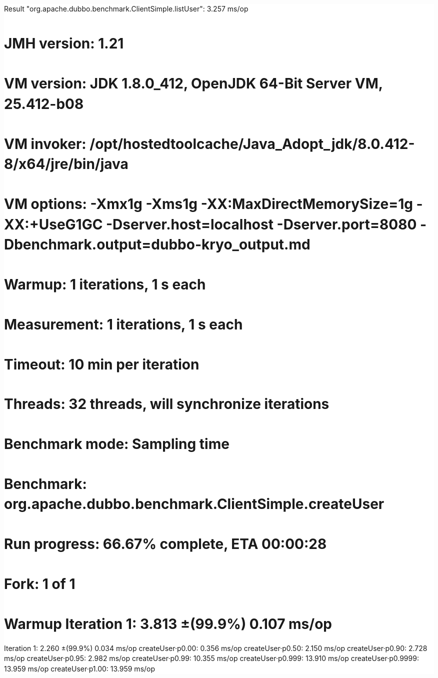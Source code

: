 
Result "org.apache.dubbo.benchmark.ClientSimple.listUser":
  3.257 ms/op


# JMH version: 1.21
# VM version: JDK 1.8.0_412, OpenJDK 64-Bit Server VM, 25.412-b08
# VM invoker: /opt/hostedtoolcache/Java_Adopt_jdk/8.0.412-8/x64/jre/bin/java
# VM options: -Xmx1g -Xms1g -XX:MaxDirectMemorySize=1g -XX:+UseG1GC -Dserver.host=localhost -Dserver.port=8080 -Dbenchmark.output=dubbo-kryo_output.md
# Warmup: 1 iterations, 1 s each
# Measurement: 1 iterations, 1 s each
# Timeout: 10 min per iteration
# Threads: 32 threads, will synchronize iterations
# Benchmark mode: Sampling time
# Benchmark: org.apache.dubbo.benchmark.ClientSimple.createUser

# Run progress: 66.67% complete, ETA 00:00:28
# Fork: 1 of 1
# Warmup Iteration   1: 3.813 ±(99.9%) 0.107 ms/op
Iteration   1: 2.260 ±(99.9%) 0.034 ms/op
                 createUser·p0.00:   0.356 ms/op
                 createUser·p0.50:   2.150 ms/op
                 createUser·p0.90:   2.728 ms/op
                 createUser·p0.95:   2.982 ms/op
                 createUser·p0.99:   10.355 ms/op
                 createUser·p0.999:  13.910 ms/op
                 createUser·p0.9999: 13.959 ms/op
                 createUser·p1.00:   13.959 ms/op
